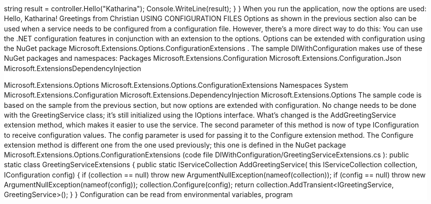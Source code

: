 string result = controller.Hello("Katharina");
Console.WriteLine(result);
}
}
When you run the application, now the options are used:
Hello, Katharina! Greetings from Christian
USING CONFIGURATION FILES
Options as shown in the previous section also can be used when a
service needs to be configured from a configuration file. However,
there’s a more direct way to do this: You can use the .NET
configuration features in conjunction with an extension to the options.
Options can be extended with configuration using the NuGet package
Microsoft.Extensions.Options.ConfigurationExtensions .
The sample DIWithConfiguration makes use of these NuGet packages
and namespaces:
Packages
Microsoft.Extensions.Configuration
Microsoft.Extensions.Configuration.Json
Microsoft.ExtensionsDependencyInjection


Microsoft.Extensions.Options
Microsoft.Extensions.Options.ConfigurationExtensions
Namespaces
System
Microsoft.Extensions.Configuration
Microsoft.Extensions.DependencyInjection
Microsoft.Extensions.Options
The sample code is based on the sample from the previous section, but
now options are extended with configuration. No change needs to be
done with the GreetingService class; it’s still initialized using the
IOptions interface. What’s changed is the AddGreetingService
extension method, which makes it easier to use the service. The second
parameter of this method is now of type IConfiguration to receive
configuration values. The config parameter is used for passing it to the
Configure extension method. The Configure extension method is
different one from the one used previously; this one is defined in the
NuGet package
Microsoft.Extensions.Options.ConfigurationExtensions (code file
DIWithConfiguration/GreetingServiceExtensions.cs ):
public static class GreetingServiceExtensions
{
public static IServiceCollection AddGreetingService(
this IServiceCollection collection, IConfiguration
config)
{
if (collection == null)
throw new ArgumentNullException(nameof(collection));
if (config == null) throw new
ArgumentNullException(nameof(config));
collection.Configure<GreetingServiceOptions>(config);
return collection.AddTransient<IGreetingService,
GreetingService>();
}
}
Configuration can be read from environmental variables, program
